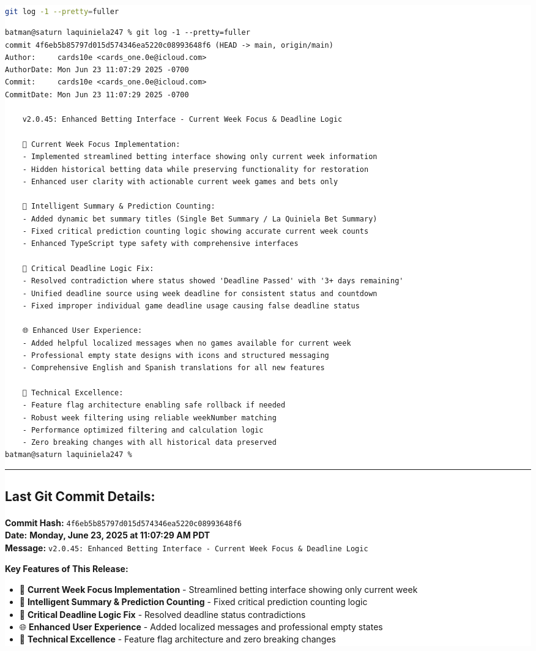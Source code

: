 
```bash
git log -1 --pretty=fuller
```

```
batman@saturn laquiniela247 % git log -1 --pretty=fuller
commit 4f6eb5b85797d015d574346ea5220c08993648f6 (HEAD -> main, origin/main)
Author:     cards10e <cards_one.0e@icloud.com>
AuthorDate: Mon Jun 23 11:07:29 2025 -0700
Commit:     cards10e <cards_one.0e@icloud.com>
CommitDate: Mon Jun 23 11:07:29 2025 -0700

    v2.0.45: Enhanced Betting Interface - Current Week Focus & Deadline Logic
    
    🎯 Current Week Focus Implementation:
    - Implemented streamlined betting interface showing only current week information
    - Hidden historical betting data while preserving functionality for restoration
    - Enhanced user clarity with actionable current week games and bets only
    
    🔧 Intelligent Summary & Prediction Counting:
    - Added dynamic bet summary titles (Single Bet Summary / La Quiniela Bet Summary)
    - Fixed critical prediction counting logic showing accurate current week counts
    - Enhanced TypeScript type safety with comprehensive interfaces
    
    🚨 Critical Deadline Logic Fix:
    - Resolved contradiction where status showed 'Deadline Passed' with '3+ days remaining'
    - Unified deadline source using week deadline for consistent status and countdown
    - Fixed improper individual game deadline usage causing false deadline status
    
    🌐 Enhanced User Experience:
    - Added helpful localized messages when no games available for current week
    - Professional empty state designs with icons and structured messaging
    - Comprehensive English and Spanish translations for all new features
    
    🔧 Technical Excellence:
    - Feature flag architecture enabling safe rollback if needed
    - Robust week filtering using reliable weekNumber matching
    - Performance optimized filtering and calculation logic
    - Zero breaking changes with all historical data preserved
batman@saturn laquiniela247 %
```

---

## **Last Git Commit Details:**

**Commit Hash:** `4f6eb5b85797d015d574346ea5220c08993648f6`  
**Date:** **Monday, June 23, 2025 at 11:07:29 AM PDT**  
**Message:** `v2.0.45: Enhanced Betting Interface - Current Week Focus & Deadline Logic`

**Key Features of This Release:**
- 🎯 **Current Week Focus Implementation** - Streamlined betting interface showing only current week
- 🔧 **Intelligent Summary & Prediction Counting** - Fixed critical prediction counting logic  
- 🚨 **Critical Deadline Logic Fix** - Resolved deadline status contradictions
- 🌐 **Enhanced User Experience** - Added localized messages and professional empty states
- 🔧 **Technical Excellence** - Feature flag architecture and zero breaking changes

